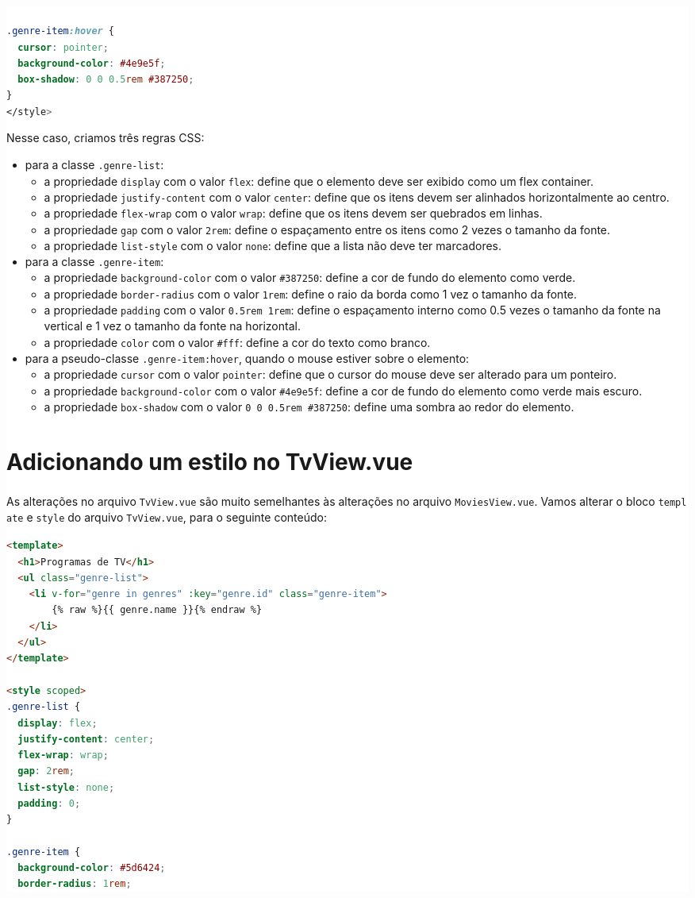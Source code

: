```css

.genre-item:hover {
  cursor: pointer;
  background-color: #4e9e5f;
  box-shadow: 0 0 0.5rem #387250;
}
</style>
```

Nesse caso, criamos três regras CSS:
* para a classe `.genre-list`:
  * a propriedade `display` com o valor `flex`: define que o elemento deve ser exibido como um flex container.
  * a propriedade `justify-content` com o valor `center`: define que os itens devem ser alinhados horizontalmente ao centro.
  * a propriedade `flex-wrap` com o valor `wrap`: define que os itens devem ser quebrados em linhas.
  * a propriedade `gap` com o valor `2rem`: define o espaçamento entre os itens como 2 vezes o tamanho da fonte.
  * a propriedade `list-style` com o valor `none`: define que a lista não deve ter marcadores.
* para a classe `.genre-item`:
  * a propriedade `background-color` com o valor `#387250`: define a cor de fundo do elemento como verde.
  * a propriedade `border-radius` com o valor `1rem`: define o raio da borda como 1 vez o tamanho da fonte.
  * a propriedade `padding` com o valor `0.5rem 1rem`: define o espaçamento interno como 0.5 vezes o tamanho da fonte na vertical e 1 vez o tamanho da fonte na horizontal.
  * a propriedade `color` com o valor `#fff`: define a cor do texto como branco.
* para a pseudo-classe `.genre-item:hover`, quando o mouse estiver sobre o elemento:
  * a propriedade `cursor` com o valor `pointer`: define que o cursor do mouse deve ser alterado para um ponteiro.
  * a propriedade `background-color` com o valor `#4e9e5f`: define a cor de fundo do elemento como verde mais escuro.
  * a propriedade `box-shadow` com o valor `0 0 0.5rem #387250`: define uma sombra ao redor do elemento.


# Adicionando um estilo no TvView.vue

As alterações no arquivo `TvView.vue` são muito semelhantes às alterações no arquivo `MoviesView.vue`. Vamos alterar o bloco `template` e `style` do arquivo `TvView.vue`, para o seguinte conteúdo:

```html
<template>
  <h1>Programas de TV</h1>
  <ul class="genre-list">
    <li v-for="genre in genres" :key="genre.id" class="genre-item">
        {% raw %}{{ genre.name }}{% endraw %}
    </li>
  </ul>
</template>

<style scoped>
.genre-list {
  display: flex;
  justify-content: center;
  flex-wrap: wrap;
  gap: 2rem;
  list-style: none;
  padding: 0;
}

.genre-item {
  background-color: #5d6424;
  border-radius: 1rem;
```